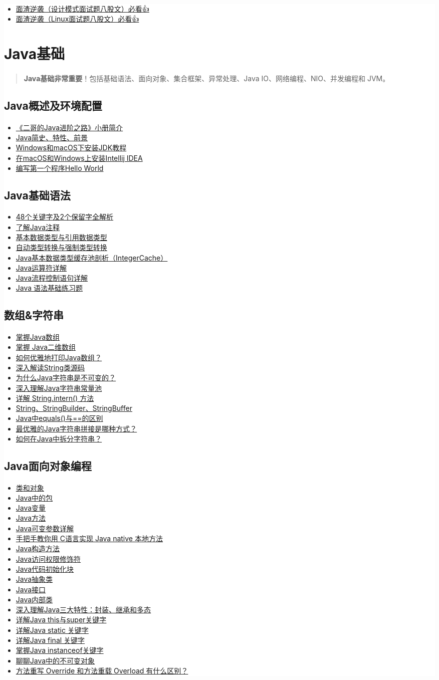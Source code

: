 - [面渣逆袭（设计模式面试题八股文）必看👍](docs/src/sidebar/sanfene/shejimoshi.md)
- [面渣逆袭（Linux面试题八股文）必看👍](docs/src/sidebar/sanfene/linux.md)

# Java基础

>  **Java基础非常重要**！包括基础语法、面向对象、集合框架、异常处理、Java IO、网络编程、NIO、并发编程和 JVM。


## Java概述及环境配置

- [《二哥的Java进阶之路》小册简介](docs/src/overview/readme.md)
- [Java简史、特性、前景](docs/src/overview/what-is-java.md)
- [Windows和macOS下安装JDK教程](docs/src/overview/jdk-install-config.md)
- [在macOS和Windows上安装Intellij IDEA](docs/src/overview/IDEA-install-config.md)
- [编写第一个程序Hello World](docs/src/overview/hello-world.md)

## Java基础语法

- [48个关键字及2个保留字全解析](docs/src/basic-extra-meal/48-keywords.md)
- [了解Java注释](docs/src/basic-grammar/javadoc.md)
- [基本数据类型与引用数据类型](docs/src/basic-grammar/basic-data-type.md)
- [自动类型转换与强制类型转换](docs/src/basic-grammar/type-cast.md)
- [Java基本数据类型缓存池剖析（IntegerCache）](docs/src/basic-extra-meal/int-cache.md)
- [Java运算符详解](docs/src/basic-grammar/operator.md)
- [Java流程控制语句详解](docs/src/basic-grammar/flow-control.md)
- [Java 语法基础练习题](docs/src/basic-grammar/basic-exercise.md)

## 数组&字符串

- [掌握Java数组](docs/src/array/array.md)
- [掌握 Java二维数组](docs/src/array/double-array.md)
- [如何优雅地打印Java数组？](docs/src/array/print.md)
- [深入解读String类源码](docs/src/string/string-source.md)
- [为什么Java字符串是不可变的？](docs/src/string/immutable.md)
- [深入理解Java字符串常量池](docs/src/string/constant-pool.md)
- [详解 String.intern() 方法](docs/src/string/intern.md)
- [String、StringBuilder、StringBuffer](docs/src/string/builder-buffer.md)
- [Java中equals()与==的区别](docs/src/string/equals.md)
- [最优雅的Java字符串拼接是哪种方式？](docs/src/string/join.md)
- [如何在Java中拆分字符串？](docs/src/string/split.md)

## Java面向对象编程

- [类和对象](docs/src/oo/object-class.md)
- [Java中的包](docs/src/oo/package.md)
- [Java变量](docs/src/oo/var.md)
- [Java方法](docs/src/oo/method.md)
- [Java可变参数详解](docs/src/basic-extra-meal/varables.md)
- [手把手教你用 C语言实现 Java native 本地方法](docs/src/oo/native-method.md)
- [Java构造方法](docs/src/oo/construct.md)
- [Java访问权限修饰符](docs/src/oo/access-control.md)
- [Java代码初始化块](docs/src/oo/code-init.md)
- [Java抽象类](docs/src/oo/abstract.md)
- [Java接口](docs/src/oo/interface.md)
- [Java内部类](docs/src/oo/inner-class.md)
- [深入理解Java三大特性：封装、继承和多态](docs/src/oo/encapsulation-inheritance-polymorphism.md)
- [详解Java this与super关键字](docs/src/oo/this-super.md)
- [详解Java static 关键字](docs/src/oo/static.md)
- [详解Java final 关键字](docs/src/oo/final.md)
- [掌握Java instanceof关键字](docs/src/basic-extra-meal/instanceof.md)
- [聊聊Java中的不可变对象](docs/src/basic-extra-meal/immutable.md)
- [方法重写 Override 和方法重载 Overload 有什么区别？](docs/src/basic-extra-meal/override-overload.md)